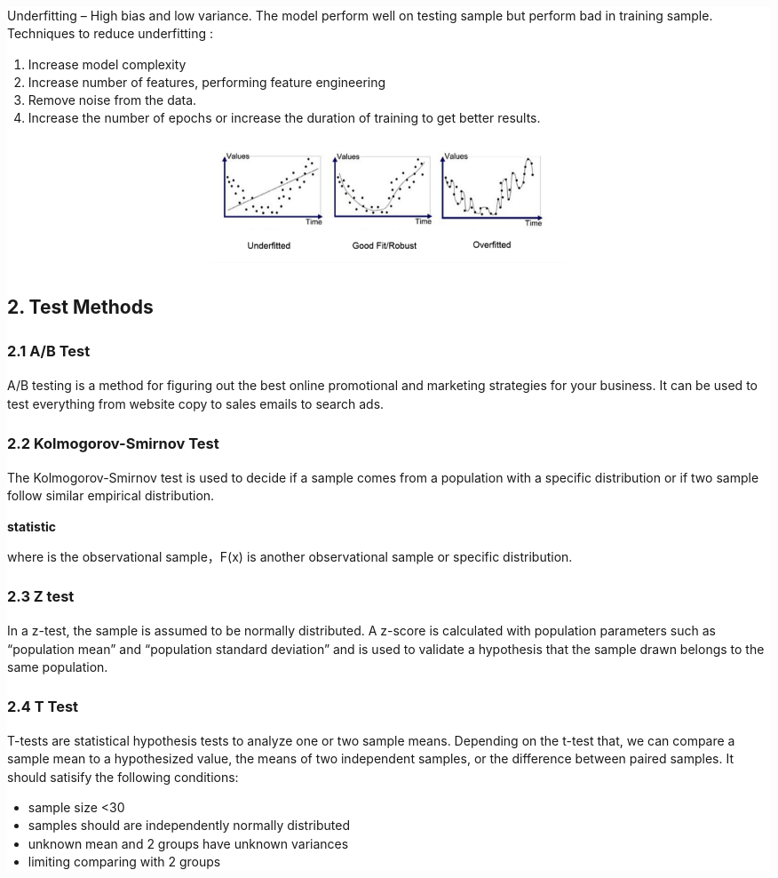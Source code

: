 
Underfitting – High bias and low variance. The model perform well on testing sample but perform bad in training sample. Techniques to reduce underfitting :
1. Increase model complexity
2. Increase number of features, performing feature engineering
3. Remove noise from the data.
4. Increase the number of epochs or increase the duration of training to get better results.

<p align="center">
<img src="../images/OF.png" width="400"></a>
</p>

## 2. Test Methods
### 2.1 A/B Test
A/B testing is a method for figuring out the best online promotional and marketing strategies for your business. It can be used to test everything from website copy to sales emails to search ads.

### 2.2 Kolmogorov-Smirnov Test
The Kolmogorov-Smirnov test is used to decide if a sample comes from a population with a specific distribution or if two sample follow similar empirical distribution.

**statistic**

![equation](https://latex.codecogs.com/gif.latex?D_r%3Dmax_x%7CF_n%28x%29-F%28x%29%7C)


where ![](https://latex.codecogs.com/gif.latex?F_n%28x%29) is the observational sample，F(x) is another observational sample or specific distribution.

### 2.3 Z test
In a z-test, the sample is assumed to be normally distributed. A z-score is calculated with population parameters such as “population mean” and “population standard deviation” and is used to validate a hypothesis that the sample drawn belongs to the same population.

### 2.4 T Test
T-tests are statistical hypothesis tests to analyze one or two sample means. Depending on the t-test that, we can compare a sample mean to a hypothesized value, the means of two independent samples, or the difference between paired samples. It should satisify the following conditions:
- sample size <30
- samples should are independently normally distributed
- unknown mean and 2 groups have unknown variances
- limiting comparing with 2 groups
